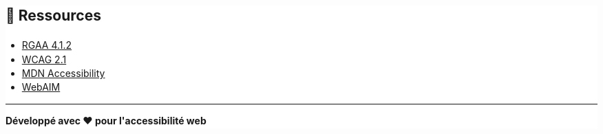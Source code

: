 ## 🔗 Ressources

- [RGAA 4.1.2](https://www.numerique.gouv.fr/publications/rgaa-accessibilite/)
- [WCAG 2.1](https://www.w3.org/WAI/WCAG21/quickref/)
- [MDN Accessibility](https://developer.mozilla.org/en-US/docs/Web/Accessibility)
- [WebAIM](https://webaim.org/)

---

**Développé avec ❤️ pour l'accessibilité web**